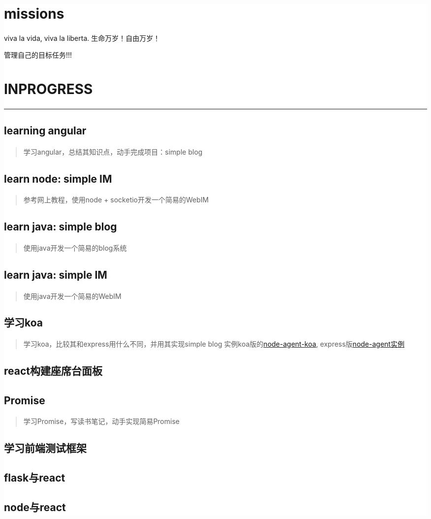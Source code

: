 # missions

viva la vida, viva la liberta. 生命万岁！自由万岁！

管理自己的目标任务!!!


# INPROGRESS
---


## learning angular

> 学习angular，总结其知识点，动手完成项目：simple blog



## learn node: simple IM
> 参考网上教程，使用node + socketio开发一个简易的WebIM


## learn java: simple blog
> 使用java开发一个简易的blog系统


## learn java: simple IM
> 使用java开发一个简易的WebIM

## 学习koa
> 学习koa，比较其和express用什么不同，并用其实现simple blog
> 实例koa版的[node-agent-koa](https://github.com/zhuwei05/node-agent-koa), express版[node-agent实例](https://github.com/zhuwei05/node-agent)


## react构建座席台面板


## Promise

> 学习Promise，写读书笔记，动手实现简易Promise


## 学习前端测试框架

## flask与react

## node与react
